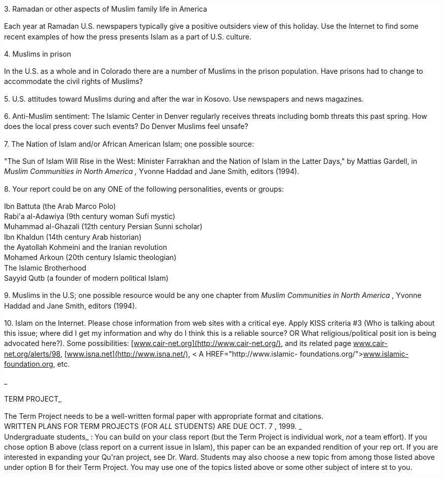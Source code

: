 3\. Ramadan or other aspects of Muslim family life in America

Each year at Ramadan U.S. newspapers typically give a positive outsiders view
of this holiday. Use the Internet to find some recent examples of how the
press presents Islam as a part of U.S. culture.

4\. Muslims in prison

In the U.S. as a whole and in Colorado there are a number of Muslims in the
prison population. Have prisons had to change to accommodate the civil rights
of Muslims?

5\. U.S. attitudes toward Muslims during and after the war in Kosovo. Use
newspapers and news magazines.

6\. Anti-Muslim sentiment: The Islamic Center in Denver regularly receives
threats including bomb threats this past spring. How does the local press
cover such events? Do Denver Muslims feel unsafe?

7\. The Nation of Islam and/or African American Islam; one possible source:

"The Sun of Islam Will Rise in the West: Minister Farrakhan and the Nation of
Islam in the Latter Days," by Mattias Gardell, in _Muslim Communities in North
America_ _,_ Yvonne Haddad and Jane Smith, editors (1994).

8\. Your report could be on any ONE of the following personalities, events or
groups:

  
Ibn Battuta (the Arab Marco Polo)  
Rabi'a al-Adawiya (9th century woman Sufi mystic)  
Muhammad al-Ghazali (12th century Persian Sunni scholar)  
Ibn Khaldun (14th century Arab historian)  
the Ayatollah Kohmeini and the Iranian revolution  
Mohamed Arkoun (20th century Islamic theologian)  
The Islamic Brotherhood  
Sayyid Qutb (a founder of modern political Islam)

9\. Muslims in the U.S; one possible resource would be any one chapter from
_Muslim Communities in North America_ , Yvonne Haddad and Jane Smith, editors
(1994).

  
10\. Islam on the Internet. Please chose information from web sites with a
critical eye. Apply KISS criteria #3 (Who is talking about this issue; where
did I get my information and why do I think this is a reliable source? OR What
religious/political posit ion is being advocated here?). Some possibilities:
[www.cair-net.org](http://www.cair-net.org/), and its related page [www.cair-
net.org/alerts/98](http://www.cair-net.org/alerts/98),
[www.isna.net](http://www.isna.net/), < A HREF="http://www.islamic-
foundations.org/">www.islamic-foundation.org, etc.

_

  
TERM PROJECT_  

The Term Project needs to be a well-written formal paper with appropriate
format and citations.  
WRITTEN PLANS FOR TERM PROJECTS (FOR _ALL_ STUDENTS) ARE DUE OCT. 7 , 1999\. _  
Undergraduate students_ : You can build on your class report (but the Term
Project is individual work, _not_ a team effort). If you chose option B above
(class report on a current issue in Islam), this paper can be an expanded
rendition of your rep ort. If you are interested in expanding your Qu'ran
project, see Dr. Ward. Students may also choose a new topic from among those
listed above under option B for their Term Project. You may use one of the
topics listed above or some other subject of intere st to you.

